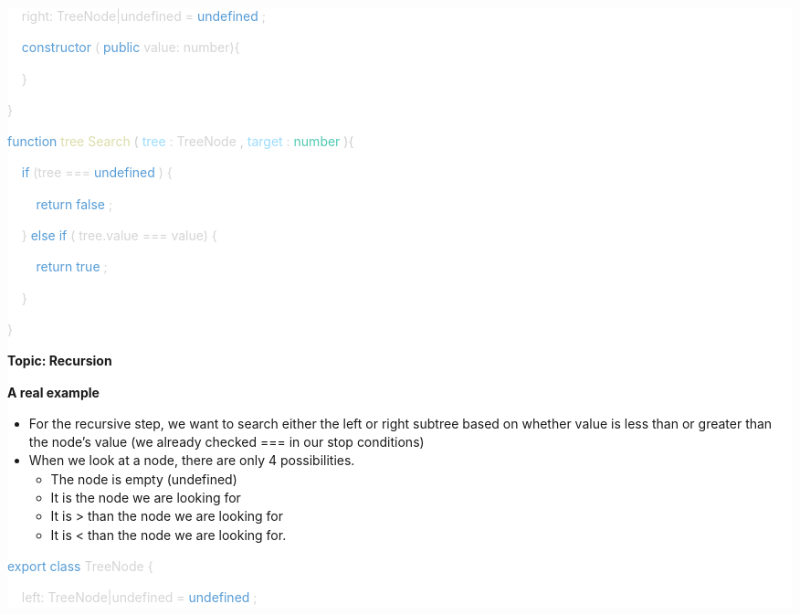 <span style="color:#D4D4D4">    right: </span>  <span style="color:#D4D4D4">TreeNode|undefined</span>  <span style="color:#D4D4D4">=</span>  <span style="color:#569CD6">undefined</span>  <span style="color:#D4D4D4">;</span>

<span style="color:#D4D4D4">    </span>  <span style="color:#569CD6">constructor</span>  <span style="color:#D4D4D4">\(</span>  <span style="color:#569CD6">public</span>  <span style="color:#D4D4D4"> value: number\)\{</span>

<span style="color:#D4D4D4">    \}</span>

<span style="color:#D4D4D4">\}</span>

<span style="color:#569CD6">function</span>  <span style="color:#CCCCCC"> </span>  <span style="color:#DCDCAA">tree</span>  <span style="color:#DCDCAA">Search</span>  <span style="color:#CCCCCC">\(</span>  <span style="color:#9CDCFE">tree</span>  <span style="color:#D4D4D4">: </span>  <span style="color:#D4D4D4">TreeNode</span>  <span style="color:#CCCCCC">\, </span>  <span style="color:#9CDCFE">target</span>  <span style="color:#D4D4D4">:</span>  <span style="color:#CCCCCC"> </span>  <span style="color:#4EC9B0">number</span>  <span style="color:#CCCCCC">\)\{</span>

<span style="color:#D4D4D4">    </span>  <span style="color:#569CD6">if</span>  <span style="color:#D4D4D4"> \(tree === </span>  <span style="color:#569CD6">undefined</span>  <span style="color:#D4D4D4">\) \{</span>

<span style="color:#D4D4D4">        </span>  <span style="color:#569CD6">return</span>  <span style="color:#D4D4D4"> </span>  <span style="color:#569CD6">false</span>  <span style="color:#D4D4D4">;</span>

<span style="color:#D4D4D4">    \} </span>  <span style="color:#569CD6">else</span>  <span style="color:#D4D4D4"> </span>  <span style="color:#569CD6">if</span>  <span style="color:#D4D4D4"> \(</span>  <span style="color:#D4D4D4">tree\.value</span>  <span style="color:#D4D4D4"> === value\) \{</span>

<span style="color:#D4D4D4">        </span>  <span style="color:#569CD6">return</span>  <span style="color:#D4D4D4"> </span>  <span style="color:#569CD6">true</span>  <span style="color:#D4D4D4">;</span>

<span style="color:#D4D4D4">    \}</span>

<span style="color:#D4D4D4">\}</span>

__Topic: Recursion__

__A real example__

* For the recursive step\, we want to search either the left or right subtree based on whether value is less than or greater than the node’s value \(we already checked === in our stop conditions\)
* When we look at a node\, there are only 4 possibilities\.
  * The node is empty \(undefined\)
  * It is the node we are looking for
  * It is > than the node we are looking for
  * It is < than the node we are looking for\.

<span style="color:#569CD6">export</span>  <span style="color:#D4D4D4"> </span>  <span style="color:#569CD6">class</span>  <span style="color:#D4D4D4"> </span>  <span style="color:#D4D4D4">TreeNode</span>  <span style="color:#D4D4D4">\{</span>

<span style="color:#D4D4D4">    left: </span>  <span style="color:#D4D4D4">TreeNode|undefined</span>  <span style="color:#D4D4D4">=</span>  <span style="color:#569CD6">undefined</span>  <span style="color:#D4D4D4">;</span>

